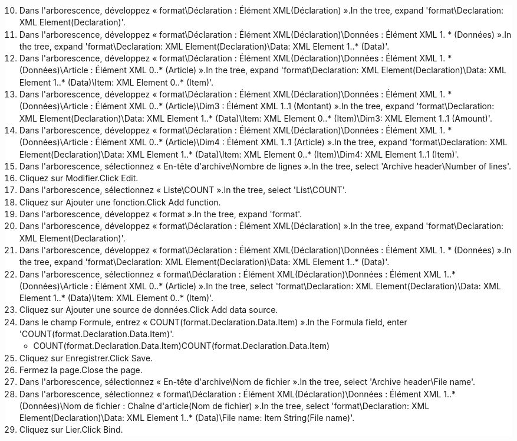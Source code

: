10. <span data-ttu-id="f2880-193">Dans l'arborescence, développez « format\Déclaration : Élément XML(Déclaration) ».</span><span class="sxs-lookup"><span data-stu-id="f2880-193">In the tree, expand 'format\Declaration: XML Element(Declaration)'.</span></span>
11. <span data-ttu-id="f2880-194">Dans l'arborescence, développez « format\Déclaration : Élément XML(Déclaration)\Données : Élément XML 1. \* (Données) ».</span><span class="sxs-lookup"><span data-stu-id="f2880-194">In the tree, expand 'format\Declaration: XML Element(Declaration)\Data: XML Element 1..\* (Data)'.</span></span>
12. <span data-ttu-id="f2880-195">Dans l'arborescence, développez « format\Déclaration : Élément XML(Déclaration)\Données : Élément XML 1. \* (Données)\Article : Élément XML 0..\* (Article) ».</span><span class="sxs-lookup"><span data-stu-id="f2880-195">In the tree, expand 'format\Declaration: XML Element(Declaration)\Data: XML Element 1..\* (Data)\Item: XML Element 0..\* (Item)'.</span></span>
13. <span data-ttu-id="f2880-196">Dans l'arborescence, développez « format\Déclaration : Élément XML(Déclaration)\Données : Élément XML 1. \* (Données)\Article : Élément XML 0..\* (Article)\Dim3 : Élément XML 1..1 (Montant) ».</span><span class="sxs-lookup"><span data-stu-id="f2880-196">In the tree, expand 'format\Declaration: XML Element(Declaration)\Data: XML Element 1..\* (Data)\Item: XML Element 0..\* (Item)\Dim3: XML Element 1..1 (Amount)'.</span></span>
14. <span data-ttu-id="f2880-197">Dans l'arborescence, développez « format\Déclaration : Élément XML(Déclaration)\Données : Élément XML 1. \* (Données)\Article : Élément XML 0..\* (Article)\Dim4 : Élément XML 1..1 (Article) ».</span><span class="sxs-lookup"><span data-stu-id="f2880-197">In the tree, expand 'format\Declaration: XML Element(Declaration)\Data: XML Element 1..\* (Data)\Item: XML Element 0..\* (Item)\Dim4: XML Element 1..1 (Item)'.</span></span>
15. <span data-ttu-id="f2880-198">Dans l'arborescence, sélectionnez « En-tête d'archive\Nombre de lignes ».</span><span class="sxs-lookup"><span data-stu-id="f2880-198">In the tree, select 'Archive header\Number of lines'.</span></span>
16. <span data-ttu-id="f2880-199">Cliquez sur Modifier.</span><span class="sxs-lookup"><span data-stu-id="f2880-199">Click Edit.</span></span>
17. <span data-ttu-id="f2880-200">Dans l'arborescence, sélectionnez « Liste\COUNT ».</span><span class="sxs-lookup"><span data-stu-id="f2880-200">In the tree, select 'List\COUNT'.</span></span>
18. <span data-ttu-id="f2880-201">Cliquez sur Ajouter une fonction.</span><span class="sxs-lookup"><span data-stu-id="f2880-201">Click Add function.</span></span>
19. <span data-ttu-id="f2880-202">Dans l'arborescence, développez « format ».</span><span class="sxs-lookup"><span data-stu-id="f2880-202">In the tree, expand 'format'.</span></span>
20. <span data-ttu-id="f2880-203">Dans l'arborescence, développez « format\Déclaration : Élément XML(Déclaration) ».</span><span class="sxs-lookup"><span data-stu-id="f2880-203">In the tree, expand 'format\Declaration: XML Element(Declaration)'.</span></span>
21. <span data-ttu-id="f2880-204">Dans l'arborescence, développez « format\Déclaration : Élément XML(Déclaration)\Données : Élément XML 1. \* (Données) ».</span><span class="sxs-lookup"><span data-stu-id="f2880-204">In the tree, expand 'format\Declaration: XML Element(Declaration)\Data: XML Element 1..\* (Data)'.</span></span>
22. <span data-ttu-id="f2880-205">Dans l'arborescence, sélectionnez « format\Déclaration : Élément XML(Déclaration)\Données : Élément XML 1..\* (Données)\Article : Élément XML 0..\* (Article) ».</span><span class="sxs-lookup"><span data-stu-id="f2880-205">In the tree, select 'format\Declaration: XML Element(Declaration)\Data: XML Element 1..\* (Data)\Item: XML Element 0..\* (Item)'.</span></span>
23. <span data-ttu-id="f2880-206">Cliquez sur Ajouter une source de données.</span><span class="sxs-lookup"><span data-stu-id="f2880-206">Click Add data source.</span></span>
24. <span data-ttu-id="f2880-207">Dans le champ Formule, entrez « COUNT(format.Declaration.Data.Item) ».</span><span class="sxs-lookup"><span data-stu-id="f2880-207">In the Formula field, enter 'COUNT(format.Declaration.Data.Item)'.</span></span>
    * <span data-ttu-id="f2880-208">COUNT(format.Declaration.Data.Item)</span><span class="sxs-lookup"><span data-stu-id="f2880-208">COUNT(format.Declaration.Data.Item)</span></span>  
25. <span data-ttu-id="f2880-209">Cliquez sur Enregistrer.</span><span class="sxs-lookup"><span data-stu-id="f2880-209">Click Save.</span></span>
26. <span data-ttu-id="f2880-210">Fermez la page.</span><span class="sxs-lookup"><span data-stu-id="f2880-210">Close the page.</span></span>
27. <span data-ttu-id="f2880-211">Dans l'arborescence, sélectionnez « En-tête d'archive\Nom de fichier ».</span><span class="sxs-lookup"><span data-stu-id="f2880-211">In the tree, select 'Archive header\File name'.</span></span>
28. <span data-ttu-id="f2880-212">Dans l'arborescence, sélectionnez « format\Déclaration : Élément XML(Déclaration)\Données : Élément XML 1..\* (Données)\Nom de fichier : Chaîne d'article(Nom de fichier) ».</span><span class="sxs-lookup"><span data-stu-id="f2880-212">In the tree, select 'format\Declaration: XML Element(Declaration)\Data: XML Element 1..\* (Data)\File name: Item String(File name)'.</span></span>
29. <span data-ttu-id="f2880-213">Cliquez sur Lier.</span><span class="sxs-lookup"><span data-stu-id="f2880-213">Click Bind.</span></span>